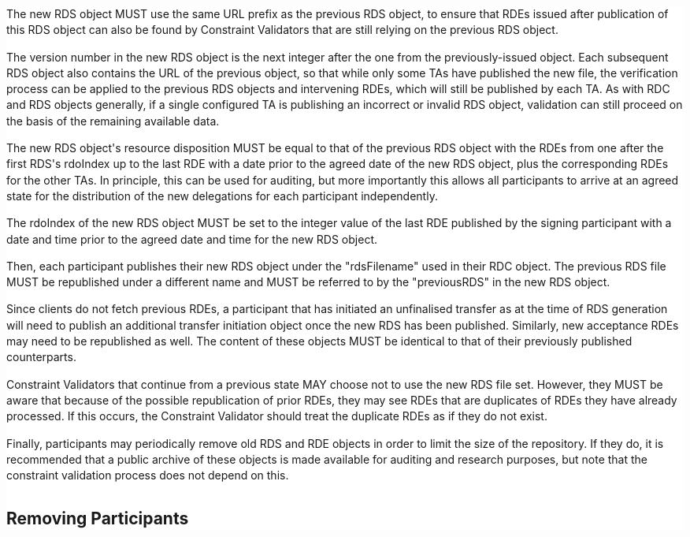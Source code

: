 The new RDS object MUST use the same URL prefix as the previous RDS
object, to ensure that RDEs issued after publication of this RDS
object can also be found by Constraint Validators that are still
relying on the previous RDS object.

The version number in the new RDS object is the next integer after the
one from the previously-issued object. Each subsequent RDS object also
contains the URL of the previous object, so that while only some TAs
have published the new file, the verification process can be applied
to the previous RDS objects and intervening RDEs, which will still be
published by each TA. As with RDC and RDS objects generally, if a
single configured TA is publishing an incorrect or invalid RDS object,
validation can still proceed on the basis of the remaining available
data.

The new RDS object's resource disposition MUST be equal to that of the
previous RDS object with the RDEs from one after the first RDS's
rdoIndex up to the last RDE with a date prior to the agreed date of
the new RDS object, plus the corresponding RDEs for the other TAs. In
principle, this can be used for auditing, but more importantly this
allows all participants to arrive at an agreed state for the
distribution of the new delegations for each participant
independently.

The rdoIndex of the new RDS object MUST be set to the integer value of
the last RDE published by the signing participant with a date and time
prior to the agreed date and time for the new RDS object.

Then, each participant publishes their new RDS object under the
"rdsFilename" used in their RDC object. The previous RDS file MUST be
republished under a different name and MUST be referred to by the
"previousRDS" in the new RDS object.

Since clients do not fetch previous RDEs, a participant that has
initiated an unfinalised transfer as at the time of RDS generation
will need to publish an additional transfer initiation object once the
new RDS has been published.  Similarly, new acceptance RDEs may need
to be republished as well. The content of these objects MUST be
identical to that of their previously published counterparts.

Constraint Validators that continue from a previous state MAY choose
not to use the new RDS file set. However, they MUST be aware that
because of the possible republication of prior RDEs, they may see RDEs
that are duplicates of RDEs they have already processed. If this
occurs, the Constraint Validator should treat the duplicate RDEs as if
they do not exist.

Finally, participants may periodically remove old RDS and RDE objects
in order to limit the size of the repository. If they do, it is
recommended that a public archive of these objects is made available
for auditing and research purposes, but note that the constraint
validation process does not depend on this.

## Removing Participants
